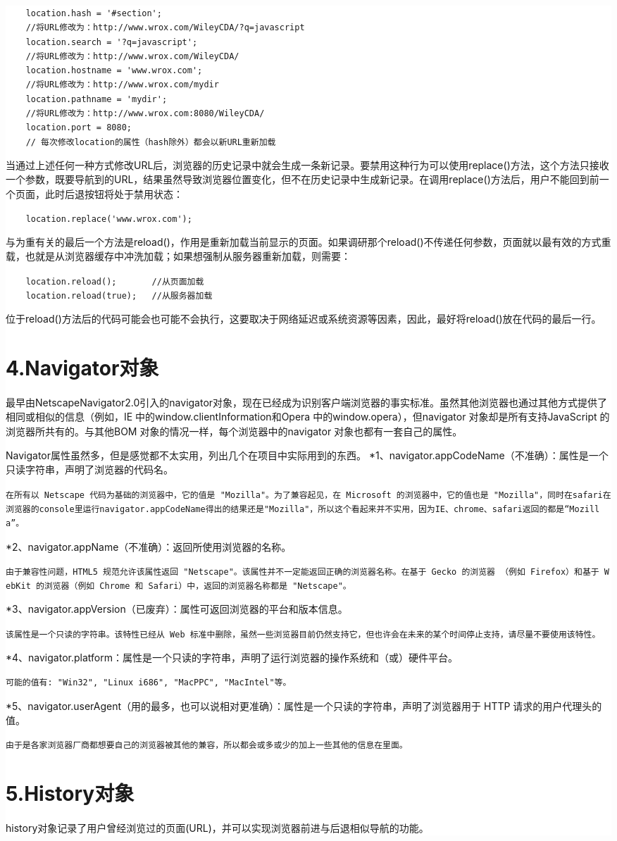 ```aidl
    location.hash = '#section';
    //将URL修改为：http://www.wrox.com/WileyCDA/?q=javascript
    location.search = '?q=javascript';
    //将URL修改为：http://www.wrox.com/WileyCDA/
    location.hostname = 'www.wrox.com';
    //将URL修改为：http://www.wrox.com/mydir
    location.pathname = 'mydir';
    //将URL修改为：http://www.wrox.com:8080/WileyCDA/
    location.port = 8080;
    // 每次修改location的属性（hash除外）都会以新URL重新加载
```

当通过上述任何一种方式修改URL后，浏览器的历史记录中就会生成一条新记录。要禁用这种行为可以使用replace()方法，这个方法只接收一个参数，既要导航到的URL，结果虽然导致浏览器位置变化，但不在历史记录中生成新记录。在调用replace()方法后，用户不能回到前一个页面，此时后退按钮将处于禁用状态：
```aidl
    location.replace('www.wrox.com');
```
与为重有关的最后一个方法是reload()，作用是重新加载当前显示的页面。如果调研那个reload()不传递任何参数，页面就以最有效的方式重载，也就是从浏览器缓存中冲洗加载；如果想强制从服务器重新加载，则需要：
```aidl
    location.reload();       //从页面加载
    location.reload(true);   //从服务器加载
```
位于reload()方法后的代码可能会也可能不会执行，这要取决于网络延迟或系统资源等因素，因此，最好将reload()放在代码的最后一行。

# 4.Navigator对象

最早由NetscapeNavigator2.0引入的navigator对象，现在已经成为识别客户端浏览器的事实标准。虽然其他浏览器也通过其他方式提供了相同或相似的信息（例如，IE 中的window.clientInformation和Opera 中的window.opera），但navigator 对象却是所有支持JavaScript 的浏览器所共有的。与其他BOM 对象的情况一样，每个浏览器中的navigator 对象也都有一套自己的属性。

Navigator属性虽然多，但是感觉都不太实用，列出几个在项目中实际用到的东西。
 *1、navigator.appCodeName（不准确）：属性是一个只读字符串，声明了浏览器的代码名。

    在所有以 Netscape 代码为基础的浏览器中，它的值是 "Mozilla"。为了兼容起见，在 Microsoft 的浏览器中，它的值也是 "Mozilla"，同时在safari在浏览器的console里运行navigator.appCodeName得出的结果还是"Mozilla"，所以这个看起来并不实用，因为IE、chrome、safari返回的都是“Mozilla”。
 *2、navigator.appName（不准确）：返回所使用浏览器的名称。
  
    由于兼容性问题，HTML5 规范允许该属性返回 "Netscape"。该属性并不一定能返回正确的浏览器名称。在基于 Gecko 的浏览器 （例如 Firefox）和基于 WebKit 的浏览器（例如 Chrome 和 Safari）中，返回的浏览器名称都是 "Netscape"。

 *3、navigator.appVersion（已废弃）：属性可返回浏览器的平台和版本信息。

    该属性是一个只读的字符串。该特性已经从 Web 标准中删除，虽然一些浏览器目前仍然支持它，但也许会在未来的某个时间停止支持，请尽量不要使用该特性。

 *4、navigator.platform：属性是一个只读的字符串，声明了运行浏览器的操作系统和（或）硬件平台。

    可能的值有: "Win32", "Linux i686", "MacPPC", "MacIntel"等。

 *5、navigator.userAgent（用的最多，也可以说相对更准确）：属性是一个只读的字符串，声明了浏览器用于 HTTP 请求的用户代理头的值。
 
    由于是各家浏览器厂商都想要自己的浏览器被其他的兼容，所以都会或多或少的加上一些其他的信息在里面。
    
# 5.History对象
history对象记录了用户曾经浏览过的页面(URL)，并可以实现浏览器前进与后退相似导航的功能。
